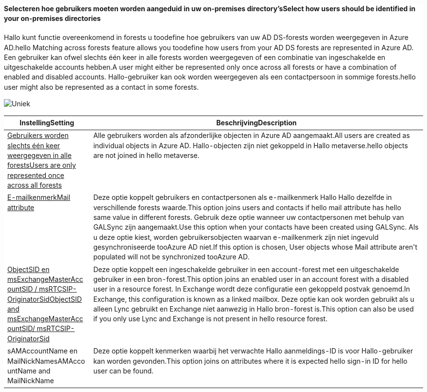 #### <a name="select-how-users-should-be-identified-in-your-on-premises-directories"></a><span data-ttu-id="06e03-232">Selecteren hoe gebruikers moeten worden aangeduid in uw on-premises directory’s</span><span class="sxs-lookup"><span data-stu-id="06e03-232">Select how users should be identified in your on-premises directories</span></span>
<span data-ttu-id="06e03-233">Hallo kunt functie overeenkomend in forests u toodefine hoe gebruikers van uw AD DS-forests worden weergegeven in Azure AD.</span><span class="sxs-lookup"><span data-stu-id="06e03-233">hello Matching across forests feature allows you toodefine how users from your AD DS forests are represented in Azure AD.</span></span> <span data-ttu-id="06e03-234">Een gebruiker kan ofwel slechts één keer in alle forests worden weergegeven of een combinatie van ingeschakelde en uitgeschakelde accounts hebben.</span><span class="sxs-lookup"><span data-stu-id="06e03-234">A user might either be represented only once across all forests or have a combination of enabled and disabled accounts.</span></span> <span data-ttu-id="06e03-235">Hallo-gebruiker kan ook worden weergegeven als een contactpersoon in sommige forests.</span><span class="sxs-lookup"><span data-stu-id="06e03-235">hello user might also be represented as a contact in some forests.</span></span>

![Uniek](./media/active-directory-aadconnect-get-started-custom/unique.png)

| <span data-ttu-id="06e03-237">Instelling</span><span class="sxs-lookup"><span data-stu-id="06e03-237">Setting</span></span> | <span data-ttu-id="06e03-238">Beschrijving</span><span class="sxs-lookup"><span data-stu-id="06e03-238">Description</span></span> |
| --- | --- |
| [<span data-ttu-id="06e03-239">Gebruikers worden slechts één keer weergegeven in alle forests</span><span class="sxs-lookup"><span data-stu-id="06e03-239">Users are only represented once across all forests</span></span>](active-directory-aadconnect-topologies.md#multiple-forests-single-azure-ad-tenant) |<span data-ttu-id="06e03-240">Alle gebruikers worden als afzonderlijke objecten in Azure AD aangemaakt.</span><span class="sxs-lookup"><span data-stu-id="06e03-240">All users are created as individual objects in Azure AD.</span></span> <span data-ttu-id="06e03-241">Hallo-objecten zijn niet gekoppeld in Hallo metaverse.</span><span class="sxs-lookup"><span data-stu-id="06e03-241">hello objects are not joined in hello metaverse.</span></span> |
| [<span data-ttu-id="06e03-242">E-mailkenmerk</span><span class="sxs-lookup"><span data-stu-id="06e03-242">Mail attribute</span></span>](active-directory-aadconnect-topologies.md#multiple-forests-single-azure-ad-tenant) |<span data-ttu-id="06e03-243">Deze optie koppelt gebruikers en contactpersonen als e-mailkenmerk Hallo Hallo dezelfde in verschillende forests waarde.</span><span class="sxs-lookup"><span data-stu-id="06e03-243">This option joins users and contacts if hello mail attribute has hello same value in different forests.</span></span> <span data-ttu-id="06e03-244">Gebruik deze optie wanneer uw contactpersonen met behulp van GALSync zijn aangemaakt.</span><span class="sxs-lookup"><span data-stu-id="06e03-244">Use this option when your contacts have been created using GALSync.</span></span> <span data-ttu-id="06e03-245">Als u deze optie kiest, worden gebruikersobjecten waarvan e-mailkenmerk zijn niet ingevuld gesynchroniseerde tooAzure AD niet.</span><span class="sxs-lookup"><span data-stu-id="06e03-245">If this option is chosen, User objects whose Mail attribute aren't populated will not be synchronized tooAzure AD.</span></span> |
| [<span data-ttu-id="06e03-246">ObjectSID en msExchangeMasterAccountSID / msRTCSIP-OriginatorSid</span><span class="sxs-lookup"><span data-stu-id="06e03-246">ObjectSID and msExchangeMasterAccountSID/ msRTCSIP-OriginatorSid</span></span>](active-directory-aadconnect-topologies.md#multiple-forests-single-azure-ad-tenant) |<span data-ttu-id="06e03-247">Deze optie koppelt een ingeschakelde gebruiker in een account-forest met een uitgeschakelde gebruiker in een bron-forest.</span><span class="sxs-lookup"><span data-stu-id="06e03-247">This option joins an enabled user in an account forest with a disabled user in a resource forest.</span></span> <span data-ttu-id="06e03-248">In Exchange wordt deze configuratie een gekoppeld postvak genoemd.</span><span class="sxs-lookup"><span data-stu-id="06e03-248">In Exchange, this configuration is known as a linked mailbox.</span></span> <span data-ttu-id="06e03-249">Deze optie kan ook worden gebruikt als u alleen Lync gebruikt en Exchange niet aanwezig in Hallo bron-forest is.</span><span class="sxs-lookup"><span data-stu-id="06e03-249">This option can also be used if you only use Lync and Exchange is not present in hello resource forest.</span></span> |
| <span data-ttu-id="06e03-250">sAMAccountName en MailNickName</span><span class="sxs-lookup"><span data-stu-id="06e03-250">sAMAccountName and MailNickName</span></span> |<span data-ttu-id="06e03-251">Deze optie koppelt kenmerken waarbij het verwachte Hallo aanmeldings-ID is voor Hallo-gebruiker kan worden gevonden.</span><span class="sxs-lookup"><span data-stu-id="06e03-251">This option joins on attributes where it is expected hello sign-in ID for hello user can be found.</span></span> |